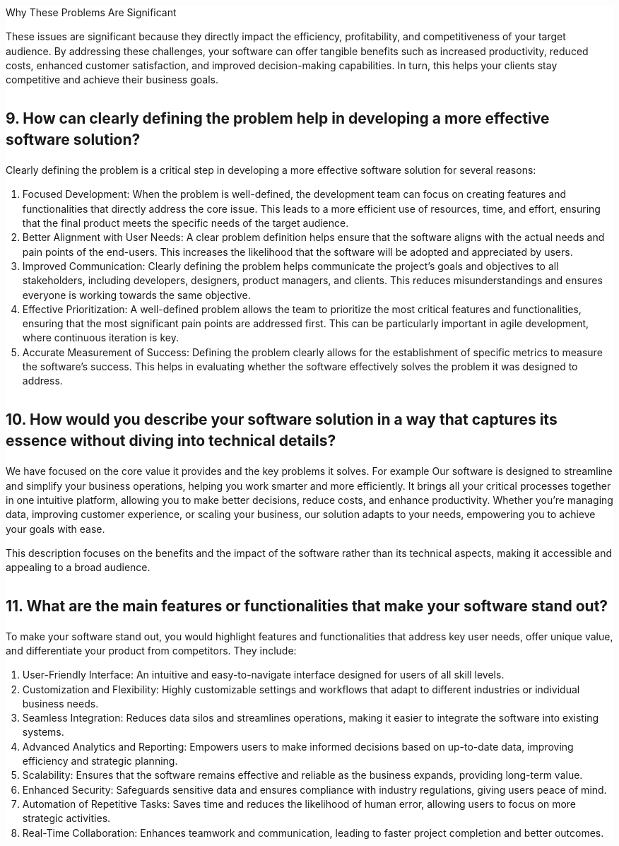 Why These Problems Are Significant

These issues are significant because they directly impact the efficiency, profitability, and competitiveness of your target audience. By addressing these challenges, your software can offer tangible benefits such as increased productivity, reduced costs, enhanced customer satisfaction, and improved decision-making capabilities. In turn, this helps your clients stay competitive and achieve their business goals.

## 9. How can clearly defining the problem help in developing a more effective software solution?
Clearly defining the problem is a critical step in developing a more effective software solution for several reasons:
1. Focused Development: When the problem is well-defined, the development team can focus on creating features and functionalities that directly address the core issue. This leads to a more efficient use of resources, time, and effort, ensuring that the final product meets the specific needs of the target audience.
2. Better Alignment with User Needs: A clear problem definition helps ensure that the software aligns with the actual needs and pain points of the end-users. This increases the likelihood that the software will be adopted and appreciated by users.
3. Improved Communication: Clearly defining the problem helps communicate the project’s goals and objectives to all stakeholders, including developers, designers, product managers, and clients. This reduces misunderstandings and ensures everyone is working towards the same objective.
4. Effective Prioritization: A well-defined problem allows the team to prioritize the most critical features and functionalities, ensuring that the most significant pain points are addressed first. This can be particularly important in agile development, where continuous iteration is key.
5. Accurate Measurement of Success: Defining the problem clearly allows for the establishment of specific metrics to measure the software’s success. This helps in evaluating whether the software effectively solves the problem it was designed to address.

## 10. How would you describe your software solution in a way that captures its essence without diving into technical details?
We have focused on the core value it provides and the key problems it solves. For example
Our software is designed to streamline and simplify your business operations, helping you work smarter and more efficiently. It brings all your critical processes together in one intuitive platform, allowing you to make better decisions, reduce costs, and enhance productivity. Whether you’re managing data, improving customer experience, or scaling your business, our solution adapts to your needs, empowering you to achieve your goals with ease.

This description focuses on the benefits and the impact of the software rather than its technical aspects, making it accessible and appealing to a broad audience.

## 11. What are the main features or functionalities that make your software stand out?

To make your software stand out, you would highlight features and functionalities that address key user needs, offer unique value, and differentiate your product from competitors. They include:
1. User-Friendly Interface: An intuitive and easy-to-navigate interface designed for users of all skill levels.
2. Customization and Flexibility: Highly customizable settings and workflows that adapt to different industries or individual business needs.
3. Seamless Integration: Reduces data silos and streamlines operations, making it easier to integrate the software into existing systems.
4. Advanced Analytics and Reporting: Empowers users to make informed decisions based on up-to-date data, improving efficiency and strategic planning.
5. Scalability: Ensures that the software remains effective and reliable as the business expands, providing long-term value.
6. Enhanced Security: Safeguards sensitive data and ensures compliance with industry regulations, giving users peace of mind.
7. Automation of Repetitive Tasks: Saves time and reduces the likelihood of human error, allowing users to focus on more strategic activities.
8. Real-Time Collaboration: Enhances teamwork and communication, leading to faster project completion and better outcomes.